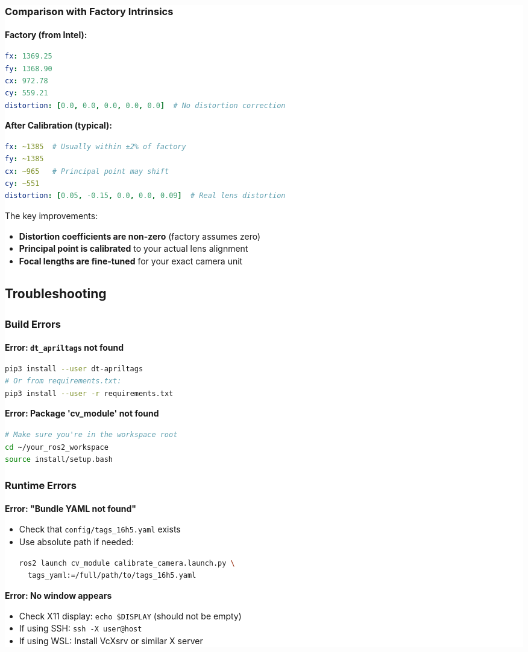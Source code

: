 ### Comparison with Factory Intrinsics

**Factory (from Intel):**
```yaml
fx: 1369.25
fy: 1368.90
cx: 972.78
cy: 559.21
distortion: [0.0, 0.0, 0.0, 0.0, 0.0]  # No distortion correction
```

**After Calibration (typical):**
```yaml
fx: ~1385  # Usually within ±2% of factory
fy: ~1385
cx: ~965   # Principal point may shift
cy: ~551
distortion: [0.05, -0.15, 0.0, 0.0, 0.09]  # Real lens distortion
```

The key improvements:
- **Distortion coefficients are non-zero** (factory assumes zero)
- **Principal point is calibrated** to your actual lens alignment
- **Focal lengths are fine-tuned** for your exact camera unit

## Troubleshooting

### Build Errors

**Error: `dt_apriltags` not found**
```bash
pip3 install --user dt-apriltags
# Or from requirements.txt:
pip3 install --user -r requirements.txt
```

**Error: Package 'cv_module' not found**
```bash
# Make sure you're in the workspace root
cd ~/your_ros2_workspace
source install/setup.bash
```

### Runtime Errors

**Error: "Bundle YAML not found"**
- Check that `config/tags_16h5.yaml` exists
- Use absolute path if needed:
  ```bash
  ros2 launch cv_module calibrate_camera.launch.py \
    tags_yaml:=/full/path/to/tags_16h5.yaml
  ```

**Error: No window appears**
- Check X11 display: `echo $DISPLAY` (should not be empty)
- If using SSH: `ssh -X user@host`
- If using WSL: Install VcXsrv or similar X server
